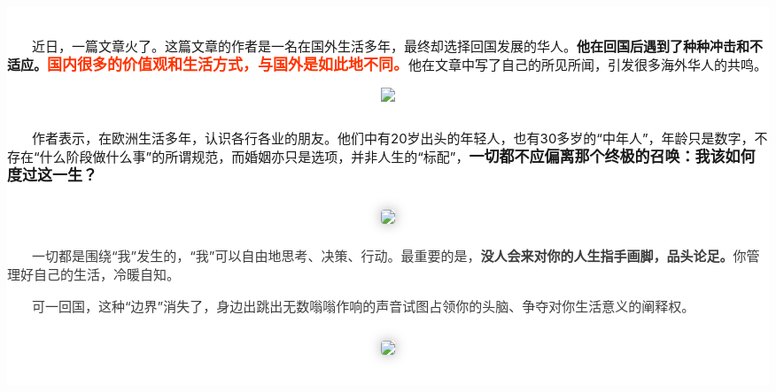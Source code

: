<section class=""><section class=""><p><br style="max-width: 100%;box-sizing: border-box;word-wrap: break-word !important;"></p><section style="max-width: 100%;box-sizing: border-box;min-height: 1em;line-height: 1.5em;margin-bottom: 15px;text-indent: 2em;overflow-wrap: break-word !important;"><span style="font-size: 15px;">近日，一篇文章火了。</span><span style="font-size: 15px;">这篇文章的作者是一名在国外生活多年，最终却选择回国发展的华人。</span><span style="max-width: 100%;box-sizing: border-box;font-size: 15px;overflow-wrap: break-word !important;"><strong style="max-width: 100%;box-sizing: border-box;word-wrap: break-word !important;">他在回国后遇到了种种冲击和不适应。</strong><strong style="max-width: 100%;box-sizing: border-box;word-wrap: break-word !important;"></strong></span><span style="max-width: 100%;box-sizing: border-box;font-size: 17px;overflow-wrap: break-word !important;"><strong style="max-width: 100%;box-sizing: border-box;word-wrap: break-word !important;"><span style="max-width: 100%;box-sizing: border-box;color: rgb(255, 51, 0);overflow-wrap: break-word !important;">国内很多的价值观和生活方式，与国外是如此地不同。</span></strong></span><span style="max-width: 100%;box-sizing: border-box;font-size: 15px;overflow-wrap: break-word !important;"><strong style="max-width: 100%;box-sizing: border-box;word-wrap: break-word !important;"><span style="font-size: 15px;max-width: 100%;box-sizing: border-box;color: rgb(255, 51, 0);overflow-wrap: break-word !important;"></span></strong></span><span style="font-size: 15px;">他在文章中写了自己的所见所闻，引发很多海外华人的共鸣。</span></section><section style="text-align: center;margin-bottom: 25px;"><img class="rich_pages" data-ratio="1.0044776119402985" data-s="300,640" data-src="https://mmbiz.qpic.cn/mmbiz_png/bDSxNITwETzH5wcydMQIYaCwKeKNry4lBhkgdLRA4x0bwvThv122IDl37Kl5HJmYmZzYsqqokGNcDIuvECVMYQ/640?wx_fmt=png" data-type="png" data-w="670" style="" src="./images/image_6.jpg"></section><section style="max-width: 100%;box-sizing: border-box;min-height: 1em;line-height: 1.5em;margin-bottom: 15px;text-indent: 2em;overflow-wrap: break-word !important;"><span style="font-size: 15px;">作者表示，在欧洲生活多年，认识各行各业的朋友。他们中有20岁出头的年轻人，也有30多岁的“中年人”，年龄只是数字，不存在“什么阶段做什么事”的所谓规范，而婚姻亦只是选项，并非人生的“标配”，</span><span style="max-width: 100%;box-sizing: border-box;font-size: 17px;overflow-wrap: break-word !important;"><strong style="max-width: 100%;box-sizing: border-box;word-wrap: break-word !important;">一切都不应偏离那个终极的召唤：</strong><strong style="max-width: 100%;box-sizing: border-box;word-wrap: break-word !important;"></strong><strong style="max-width: 100%;box-sizing: border-box;word-wrap: break-word !important;">我该如何度过这一生？</strong><strong style="max-width: 100%;box-sizing: border-box;word-wrap: break-word !important;"></strong></span><br></section></section></section></section><section class="" powered-by="xiumi.us" style="max-width: 100%;box-sizing: border-box;color: rgb(62, 62, 62);"><p style="text-align: center;margin-top: 25px;margin-bottom: 25px;"><img class="" data-ratio="0.62" data-src="https://mmbiz.qpic.cn/mmbiz_jpg/XWYhI4R2GZXaypk0FcuGGt5zEzGZiaEibLgJRATjsWSN1T55cdJYAVGN6LqibgEOg4pfIm6kISD9cTBib74NT0pVSQ/640?wx_fmt=jpeg" data-type="jpeg" data-w="550" style="box-sizing: border-box;vertical-align: middle;overflow-wrap: break-word !important;width: auto !important;visibility: visible !important;box-shadow: rgb(170, 170, 170) 0px 0px 14px 0px;border-radius: 4px;" width="auto" src="./images/image_7.jpg"></p></section><section class="" powered-by="xiumi.us" style="max-width: 100%;box-sizing: border-box;color: rgb(62, 62, 62);"><section class="" style="max-width: 100%;box-sizing: border-box;word-wrap: break-word !important;"><section class="" style="max-width: 100%;box-sizing: border-box;word-wrap: break-word !important;"><section style="max-width: 100%;box-sizing: border-box;min-height: 1em;line-height: 1.5em;margin-bottom: 15px;text-indent: 2em;overflow-wrap: break-word !important;"><span style="font-size: 15px;">一切都是围绕“我”发生的，“我”可以自由地思考、决策、行动。</span><span style="max-width: 100%;box-sizing: border-box;letter-spacing: 0px;font-size: 15px;overflow-wrap: break-word !important;">最重要的是，<strong style="max-width: 100%;box-sizing: border-box;word-wrap: break-word !important;">没人会来对你的人生指手画脚，品头论足。</strong><strong style="max-width: 100%;box-sizing: border-box;word-wrap: break-word !important;"></strong>你管理好自己的生活，冷暖自知。</span></section><section style="max-width: 100%;box-sizing: border-box;min-height: 1em;line-height: 1.5em;margin-bottom: 15px;text-indent: 2em;overflow-wrap: break-word !important;"><span style="font-size: 15px;">可一回国，这种“边界”消失了，身边出跳出无数嗡嗡作响的声音试图占领你的头脑、争夺对你生活意义的阐释权。</span></section></section></section></section><section class="" powered-by="xiumi.us" style="max-width: 100%;box-sizing: border-box;color: rgb(62, 62, 62);"><section style="text-align: center;margin-top: 25px;"><img class="" data-ratio="0.6943867" data-src="https://mmbiz.qpic.cn/mmbiz_jpg/XWYhI4R2GZXaypk0FcuGGt5zEzGZiaEibL7hlhh5YcMJMMW8dIwxuqoCicTyMRfS5MHBW5IPWvlm1FJjibsiclXRvtg/640?wx_fmt=jpeg" data-type="jpeg" data-w="481" style="box-sizing: border-box;vertical-align: middle;overflow-wrap: break-word !important;width: auto !important;visibility: visible !important;box-shadow: rgb(170, 170, 170) 0px 0px 14px 0px;border-radius: 4px;" width="auto" src="./images/image_8.jpg"></section><section style="margin-top: 10px;max-width: 100%;box-sizing: border-box;text-align: left;line-height: 1.5em;margin-bottom: 15px;text-indent: 2em;overflow-wrap: break-word !important;"><section class="" style="max-width: 100%;box-sizing: border-box;vertical-align: middle;display: inline-block;word-wrap: break-word !important;overflow: hidden !important;"><br></section></section></section><section class="" powered-by="xiumi.us" style="max-width: 100%;box-sizing: border-box;color: rgb(62, 62, 62);"><section style="margin-top: 10px;margin-bottom: 10px;max-width: 100%;box-sizing: border-box;line-height: normal;overflow-wrap: break-word !important;">